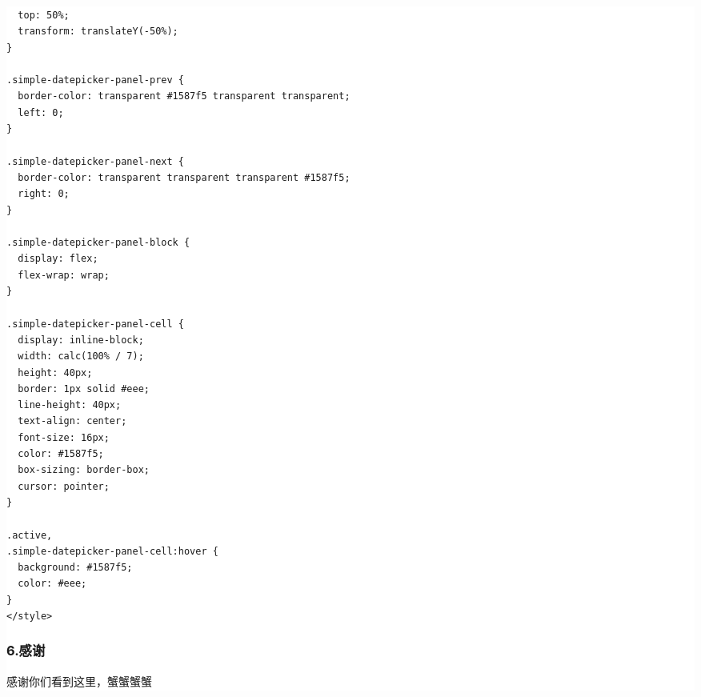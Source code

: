 ~~~vue
  top: 50%;
  transform: translateY(-50%);
}

.simple-datepicker-panel-prev {
  border-color: transparent #1587f5 transparent transparent;
  left: 0;
}

.simple-datepicker-panel-next {
  border-color: transparent transparent transparent #1587f5;
  right: 0;
}

.simple-datepicker-panel-block {
  display: flex;
  flex-wrap: wrap;
}

.simple-datepicker-panel-cell {
  display: inline-block;
  width: calc(100% / 7);
  height: 40px;
  border: 1px solid #eee;
  line-height: 40px;
  text-align: center;
  font-size: 16px;
  color: #1587f5;
  box-sizing: border-box;
  cursor: pointer;
}

.active,
.simple-datepicker-panel-cell:hover {
  background: #1587f5;
  color: #eee;
}
</style>

~~~

### 6.感谢

感谢你们看到这里，蟹蟹蟹蟹















